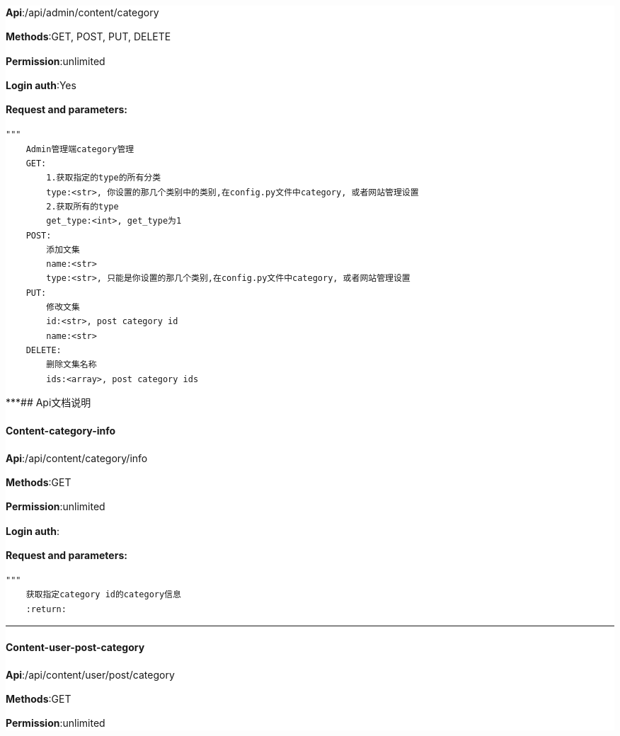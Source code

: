 **Api**:/api/admin/content/category

**Methods**:GET, POST, PUT, DELETE

**Permission**:unlimited

**Login auth**:Yes

**Request and parameters:**

```
"""
    Admin管理端category管理
    GET:
        1.获取指定的type的所有分类
        type:<str>, 你设置的那几个类别中的类别,在config.py文件中category, 或者网站管理设置
        2.获取所有的type
        get_type:<int>, get_type为1
    POST:
        添加文集
        name:<str>
        type:<str>, 只能是你设置的那几个类别,在config.py文件中category, 或者网站管理设置
    PUT:
        修改文集
        id:<str>, post category id
        name:<str>
    DELETE:
        删除文集名称
        ids:<array>, post category ids
```
***## Api文档说明


#### Content-category-info

**Api**:/api/content/category/info

**Methods**:GET

**Permission**:unlimited

**Login auth**:

**Request and parameters:**

```
"""
    获取指定category id的category信息
    :return:
```
***

#### Content-user-post-category

**Api**:/api/content/user/post/category

**Methods**:GET

**Permission**:unlimited
